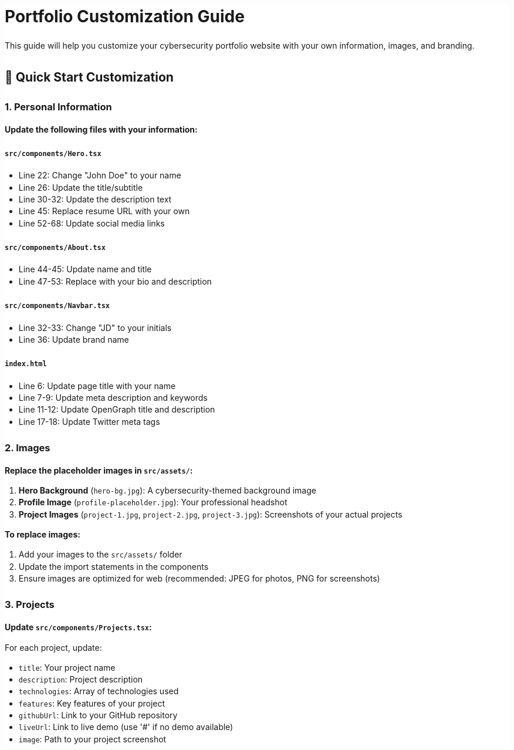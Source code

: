 # Portfolio Customization Guide

This guide will help you customize your cybersecurity portfolio website with your own information, images, and branding.

## 🎯 Quick Start Customization

### 1. Personal Information

**Update the following files with your information:**

#### `src/components/Hero.tsx`
- Line 22: Change "John Doe" to your name
- Line 26: Update the title/subtitle
- Line 30-32: Update the description text
- Line 45: Replace resume URL with your own
- Line 52-68: Update social media links

#### `src/components/About.tsx`
- Line 44-45: Update name and title
- Line 47-53: Replace with your bio and description

#### `src/components/Navbar.tsx`
- Line 32-33: Change "JD" to your initials
- Line 36: Update brand name

#### `index.html`
- Line 6: Update page title with your name
- Line 7-9: Update meta description and keywords
- Line 11-12: Update OpenGraph title and description
- Line 17-18: Update Twitter meta tags

### 2. Images

**Replace the placeholder images in `src/assets/`:**

1. **Hero Background** (`hero-bg.jpg`): A cybersecurity-themed background image
2. **Profile Image** (`profile-placeholder.jpg`): Your professional headshot
3. **Project Images** (`project-1.jpg`, `project-2.jpg`, `project-3.jpg`): Screenshots of your actual projects

**To replace images:**
1. Add your images to the `src/assets/` folder
2. Update the import statements in the components
3. Ensure images are optimized for web (recommended: JPEG for photos, PNG for screenshots)

### 3. Projects

**Update `src/components/Projects.tsx`:**

For each project, update:
- `title`: Your project name
- `description`: Project description
- `technologies`: Array of technologies used
- `features`: Key features of your project
- `githubUrl`: Link to your GitHub repository
- `liveUrl`: Link to live demo (use '#' if no demo available)
- `image`: Path to your project screenshot
